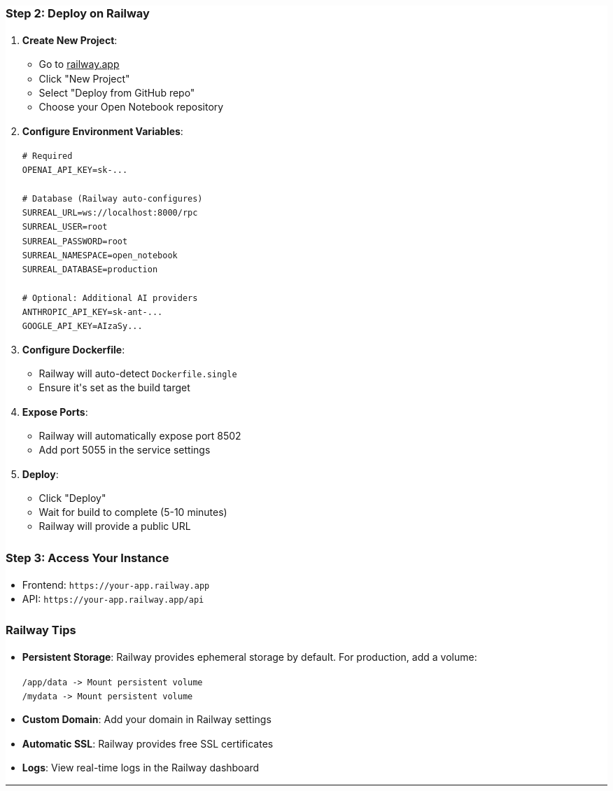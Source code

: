 ### Step 2: Deploy on Railway

1. **Create New Project**:
   - Go to [railway.app](https://railway.app)
   - Click "New Project"
   - Select "Deploy from GitHub repo"
   - Choose your Open Notebook repository

2. **Configure Environment Variables**:
   ```env
   # Required
   OPENAI_API_KEY=sk-...
   
   # Database (Railway auto-configures)
   SURREAL_URL=ws://localhost:8000/rpc
   SURREAL_USER=root
   SURREAL_PASSWORD=root
   SURREAL_NAMESPACE=open_notebook
   SURREAL_DATABASE=production
   
   # Optional: Additional AI providers
   ANTHROPIC_API_KEY=sk-ant-...
   GOOGLE_API_KEY=AIzaSy...
   ```

3. **Configure Dockerfile**:
   - Railway will auto-detect `Dockerfile.single`
   - Ensure it's set as the build target

4. **Expose Ports**:
   - Railway will automatically expose port 8502
   - Add port 5055 in the service settings

5. **Deploy**:
   - Click "Deploy"
   - Wait for build to complete (5-10 minutes)
   - Railway will provide a public URL

### Step 3: Access Your Instance

- Frontend: `https://your-app.railway.app`
- API: `https://your-app.railway.app/api`

### Railway Tips

- **Persistent Storage**: Railway provides ephemeral storage by default. For production, add a volume:
  ```
  /app/data -> Mount persistent volume
  /mydata -> Mount persistent volume
  ```

- **Custom Domain**: Add your domain in Railway settings
- **Automatic SSL**: Railway provides free SSL certificates
- **Logs**: View real-time logs in the Railway dashboard

---